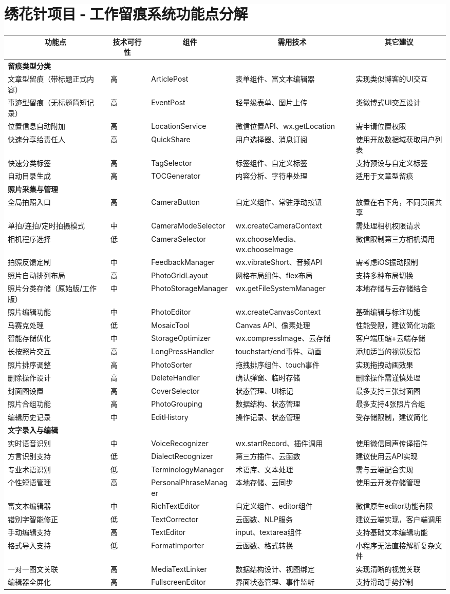 # 绣花针项目 - 工作留痕系统功能点分解

| 功能点 | 技术可行性 | 组件 | 需用技术 | 其它建议 |
|-------|-----------|-----|---------|---------|
| **留痕类型分类** |
| 文章型留痕（带标题正式内容） | 高 | ArticlePost | 表单组件、富文本编辑器 | 实现类似博客的UI交互 |
| 事迹型留痕（无标题简短记录） | 高 | EventPost | 轻量级表单、图片上传 | 类微博式UI交互设计 |
| 位置信息自动附加 | 高 | LocationService | 微信位置API、wx.getLocation | 需申请位置权限 |
| 快速分享给责任人 | 高 | QuickShare | 用户选择器、消息订阅 | 使用开放数据域获取用户列表 |
| 快速分类标签 | 高 | TagSelector | 标签组件、自定义标签 | 支持预设与自定义标签 |
| 自动目录生成 | 高 | TOCGenerator | 内容分析、字符串处理 | 适用于文章型留痕 |
| **照片采集与管理** |
| 全局拍照入口 | 高 | CameraButton | 自定义组件、常驻浮动按钮 | 放置在右下角，不同页面共享 |
| 单拍/连拍/定时拍摄模式 | 中 | CameraModeSelector | wx.createCameraContext | 需处理相机权限请求 |
| 相机程序选择 | 低 | CameraSelector | wx.chooseMedia、wx.chooseImage | 微信限制第三方相机调用 |
| 拍照反馈定制 | 中 | FeedbackManager | wx.vibrateShort、音频API | 需考虑iOS振动限制 |
| 照片自动排列布局 | 高 | PhotoGridLayout | 网格布局组件、flex布局 | 支持多种布局切换 |
| 照片分类存储（原始版/工作版） | 中 | PhotoStorageManager | wx.getFileSystemManager | 本地存储与云存储结合 |
| 照片编辑功能 | 中 | PhotoEditor | wx.createCanvasContext | 基础编辑与标注功能 |
| 马赛克处理 | 低 | MosaicTool | Canvas API、像素处理 | 性能受限，建议简化功能 |
| 智能存储优化 | 中 | StorageOptimizer | wx.compressImage、云存储 | 客户端压缩+云端存储 |
| 长按照片交互 | 高 | LongPressHandler | touchstart/end事件、动画 | 添加适当的视觉反馈 |
| 照片排序调整 | 高 | PhotoSorter | 拖拽排序组件、touch事件 | 实现拖拽动画效果 |
| 删除操作设计 | 高 | DeleteHandler | 确认弹窗、临时存储 | 删除操作需谨慎处理 |
| 封面图设置 | 高 | CoverSelector | 状态管理、UI标记 | 最多支持三张封面图 |
| 照片合组功能 | 高 | PhotoGrouping | 数据结构、状态管理 | 最多支持4张照片合组 |
| 编辑历史记录 | 中 | EditHistory | 操作记录、状态管理 | 受存储限制，建议简化 |
| **文字录入与编辑** |
| 实时语音识别 | 中 | VoiceRecognizer | wx.startRecord、插件调用 | 使用微信同声传译插件 |
| 方言识别支持 | 低 | DialectRecognizer | 第三方插件、云函数 | 建议使用云API实现 |
| 专业术语识别 | 低 | TerminologyManager | 术语库、文本处理 | 需与云端配合实现 |
| 个性短语管理 | 高 | PersonalPhraseManager | 本地存储、云同步 | 使用云开发存储管理 |
| 富文本编辑器 | 中 | RichTextEditor | 自定义组件、editor组件 | 微信原生editor功能有限 |
| 错别字智能修正 | 低 | TextCorrector | 云函数、NLP服务 | 建议云端实现，客户端调用 |
| 手动编辑支持 | 高 | TextEditor | input、textarea组件 | 支持基础文本编辑功能 |
| 格式导入支持 | 低 | FormatImporter | 云函数、格式转换 | 小程序无法直接解析复杂文件 |
| 一对一图文关联 | 高 | MediaTextLinker | 数据结构设计、视图绑定 | 实现清晰的视觉关联 |
| 编辑器全屏化 | 高 | FullscreenEditor | 界面状态管理、事件监听 | 支持滑动手势控制 |